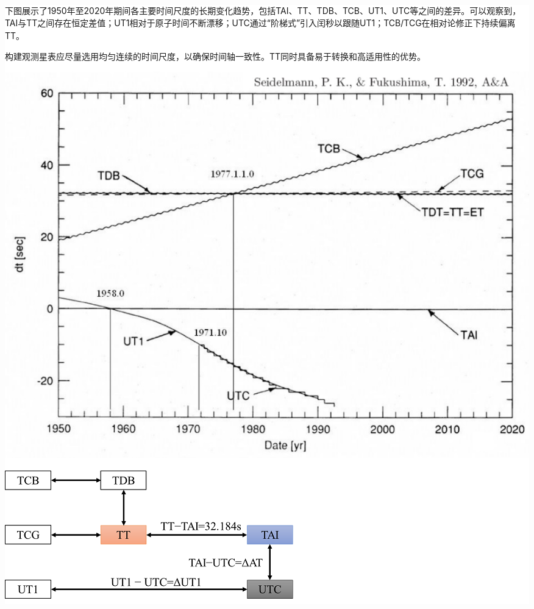 下图展示了1950年至2020年期间各主要时间尺度的长期变化趋势，包括TAI、TT、TDB、TCB、UT1、UTC等之间的差异。可以观察到，TAI与TT之间存在恒定差值；UT1相对于原子时间不断漂移；UTC通过“阶梯式”引入闰秒以跟随UT1；TCB/TCG在相对论修正下持续偏离TT。

构建观测星表应尽量选用均匀连续的时间尺度，以确保时间轴一致性。TT同时具备易于转换和高适用性的优势。

![1950年至2020年间不同时间尺度之间的差异](./image/image8.png)

![时间尺度转换示意图](./image/image9.png)
